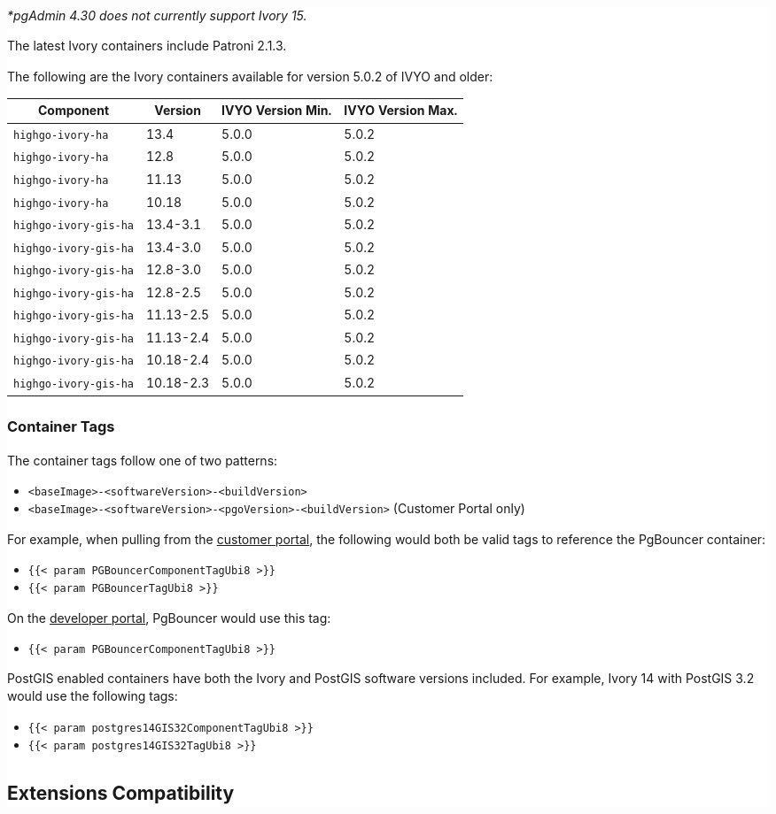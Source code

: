 _*pgAdmin 4.30 does not currently support Ivory 15._

The latest Ivory containers include Patroni 2.1.3.

The following are the Ivory containers available for version 5.0.2 of IVYO and older:

| Component | Version | IVYO Version Min. | IVYO Version Max. |
|-----------|---------|------------------|------------------|
| `highgo-ivory-ha` | 13.4 | 5.0.0 | 5.0.2 |
| `highgo-ivory-ha` | 12.8 | 5.0.0 | 5.0.2 |
| `highgo-ivory-ha` | 11.13 | 5.0.0 | 5.0.2 |
| `highgo-ivory-ha` | 10.18 | 5.0.0 | 5.0.2 |
| `highgo-ivory-gis-ha` | 13.4-3.1 | 5.0.0 | 5.0.2 |
| `highgo-ivory-gis-ha` | 13.4-3.0 | 5.0.0 | 5.0.2 |
| `highgo-ivory-gis-ha` | 12.8-3.0 | 5.0.0 | 5.0.2 |
| `highgo-ivory-gis-ha` | 12.8-2.5 | 5.0.0 | 5.0.2 |
| `highgo-ivory-gis-ha` | 11.13-2.5 | 5.0.0 | 5.0.2 |
| `highgo-ivory-gis-ha` | 11.13-2.4 | 5.0.0 | 5.0.2 |
| `highgo-ivory-gis-ha` | 10.18-2.4 | 5.0.0 | 5.0.2 |
| `highgo-ivory-gis-ha` | 10.18-2.3 | 5.0.0 | 5.0.2 |

### Container Tags

The container tags follow one of two patterns:

- `<baseImage>-<softwareVersion>-<buildVersion>`
- `<baseImage>-<softwareVersion>-<pgoVersion>-<buildVersion>` (Customer Portal only)

For example, when pulling from the [customer portal](https://access.crunchydata.com/), the following would both be valid tags to reference the PgBouncer container:

- `{{< param PGBouncerComponentTagUbi8 >}}`
- `{{< param PGBouncerTagUbi8 >}}`

On the [developer portal](https://www.crunchydata.com/developers/download-postgres/containers), PgBouncer would use this tag:

- `{{< param PGBouncerComponentTagUbi8 >}}`

PostGIS enabled containers have both the Ivory and PostGIS software versions included. For example, Ivory 14 with PostGIS 3.2 would use the following tags:

- `{{< param postgres14GIS32ComponentTagUbi8 >}}`
- `{{< param postgres14GIS32TagUbi8 >}}`

## Extensions Compatibility
